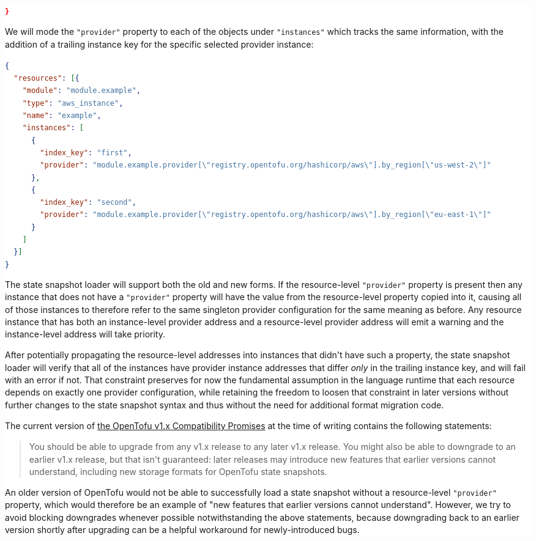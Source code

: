 ```json
}
```

We will mode the `"provider"` property to each of the objects under `"instances"` which tracks the same information, with the addition of a trailing instance key for the specific selected provider instance:

```json
{
  "resources": [{
    "module": "module.example",
    "type": "aws_instance",
    "name": "example",
    "instances": [
      {
        "index_key": "first",
        "provider": "module.example.provider[\"registry.opentofu.org/hashicorp/aws\"].by_region[\"us-west-2\"]"
      },
      {
        "index_key": "second",
        "provider": "module.example.provider[\"registry.opentofu.org/hashicorp/aws\"].by_region[\"eu-east-1\"]"
      }
    ]
  }]
}
```

The state snapshot loader will support both the old and new forms. If the resource-level `"provider"` property is present then any instance that does not have a `"provider"` property will have the value from the resource-level property copied into it, causing all of those instances to therefore refer to the same singleton provider configuration for the same meaning as before. Any resource instance that has both an instance-level provider address and a resource-level provider address will emit a warning and the instance-level address will take priority.

After potentially propagating the resource-level addresses into instances that didn't have such a property, the state snapshot loader will verify that all of the instances have provider instance addresses that differ _only_ in the trailing instance key, and will fail with an error if not. That constraint preserves for now the fundamental assumption in the language runtime that each resource depends on exactly one provider configuration, while retaining the freedom to loosen that constraint in later versions without further changes to the state snapshot syntax and thus without the need for additional format migration code.

The current version of [the OpenTofu v1.x Compatibility Promises](https://opentofu.org/docs/language/v1-compatibility-promises/) at the time of writing contains the following statements:

> You should be able to upgrade from any v1.x release to any later v1.x release. You might also be able to downgrade to an earlier v1.x release, but that isn't guaranteed: later releases may introduce new features that earlier versions cannot understand, including new storage formats for OpenTofu state snapshots.

An older version of OpenTofu would not be able to successfully load a state snapshot without a resource-level `"provider"` property, which would therefore be an example of "new features that earlier versions cannot understand". However, we try to avoid blocking downgrades whenever possible notwithstanding the above statements, because downgrading back to an earlier version shortly after upgrading can be a helpful workaround for newly-introduced bugs.
